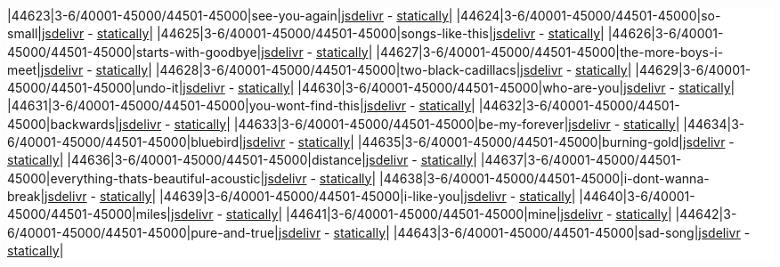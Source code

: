 |44623|3-6/40001-45000/44501-45000|see-you-again|[jsdelivr](https://cdn.jsdelivr.net/gh/dbchord/png-c-1280x720_3-6/40001-45000/44501-45000/see-you-again.png) - [statically](https://cdn.statically.io/gh/dbchord/png-c-1280x720_3-6/img/40001-45000/44501-45000/see-you-again.png)|
|44624|3-6/40001-45000/44501-45000|so-small|[jsdelivr](https://cdn.jsdelivr.net/gh/dbchord/png-c-1280x720_3-6/40001-45000/44501-45000/so-small.png) - [statically](https://cdn.statically.io/gh/dbchord/png-c-1280x720_3-6/img/40001-45000/44501-45000/so-small.png)|
|44625|3-6/40001-45000/44501-45000|songs-like-this|[jsdelivr](https://cdn.jsdelivr.net/gh/dbchord/png-c-1280x720_3-6/40001-45000/44501-45000/songs-like-this.png) - [statically](https://cdn.statically.io/gh/dbchord/png-c-1280x720_3-6/img/40001-45000/44501-45000/songs-like-this.png)|
|44626|3-6/40001-45000/44501-45000|starts-with-goodbye|[jsdelivr](https://cdn.jsdelivr.net/gh/dbchord/png-c-1280x720_3-6/40001-45000/44501-45000/starts-with-goodbye.png) - [statically](https://cdn.statically.io/gh/dbchord/png-c-1280x720_3-6/img/40001-45000/44501-45000/starts-with-goodbye.png)|
|44627|3-6/40001-45000/44501-45000|the-more-boys-i-meet|[jsdelivr](https://cdn.jsdelivr.net/gh/dbchord/png-c-1280x720_3-6/40001-45000/44501-45000/the-more-boys-i-meet.png) - [statically](https://cdn.statically.io/gh/dbchord/png-c-1280x720_3-6/img/40001-45000/44501-45000/the-more-boys-i-meet.png)|
|44628|3-6/40001-45000/44501-45000|two-black-cadillacs|[jsdelivr](https://cdn.jsdelivr.net/gh/dbchord/png-c-1280x720_3-6/40001-45000/44501-45000/two-black-cadillacs.png) - [statically](https://cdn.statically.io/gh/dbchord/png-c-1280x720_3-6/img/40001-45000/44501-45000/two-black-cadillacs.png)|
|44629|3-6/40001-45000/44501-45000|undo-it|[jsdelivr](https://cdn.jsdelivr.net/gh/dbchord/png-c-1280x720_3-6/40001-45000/44501-45000/undo-it.png) - [statically](https://cdn.statically.io/gh/dbchord/png-c-1280x720_3-6/img/40001-45000/44501-45000/undo-it.png)|
|44630|3-6/40001-45000/44501-45000|who-are-you|[jsdelivr](https://cdn.jsdelivr.net/gh/dbchord/png-c-1280x720_3-6/40001-45000/44501-45000/who-are-you.png) - [statically](https://cdn.statically.io/gh/dbchord/png-c-1280x720_3-6/img/40001-45000/44501-45000/who-are-you.png)|
|44631|3-6/40001-45000/44501-45000|you-wont-find-this|[jsdelivr](https://cdn.jsdelivr.net/gh/dbchord/png-c-1280x720_3-6/40001-45000/44501-45000/you-wont-find-this.png) - [statically](https://cdn.statically.io/gh/dbchord/png-c-1280x720_3-6/img/40001-45000/44501-45000/you-wont-find-this.png)|
|44632|3-6/40001-45000/44501-45000|backwards|[jsdelivr](https://cdn.jsdelivr.net/gh/dbchord/png-c-1280x720_3-6/40001-45000/44501-45000/backwards.png) - [statically](https://cdn.statically.io/gh/dbchord/png-c-1280x720_3-6/img/40001-45000/44501-45000/backwards.png)|
|44633|3-6/40001-45000/44501-45000|be-my-forever|[jsdelivr](https://cdn.jsdelivr.net/gh/dbchord/png-c-1280x720_3-6/40001-45000/44501-45000/be-my-forever.png) - [statically](https://cdn.statically.io/gh/dbchord/png-c-1280x720_3-6/img/40001-45000/44501-45000/be-my-forever.png)|
|44634|3-6/40001-45000/44501-45000|bluebird|[jsdelivr](https://cdn.jsdelivr.net/gh/dbchord/png-c-1280x720_3-6/40001-45000/44501-45000/bluebird.png) - [statically](https://cdn.statically.io/gh/dbchord/png-c-1280x720_3-6/img/40001-45000/44501-45000/bluebird.png)|
|44635|3-6/40001-45000/44501-45000|burning-gold|[jsdelivr](https://cdn.jsdelivr.net/gh/dbchord/png-c-1280x720_3-6/40001-45000/44501-45000/burning-gold.png) - [statically](https://cdn.statically.io/gh/dbchord/png-c-1280x720_3-6/img/40001-45000/44501-45000/burning-gold.png)|
|44636|3-6/40001-45000/44501-45000|distance|[jsdelivr](https://cdn.jsdelivr.net/gh/dbchord/png-c-1280x720_3-6/40001-45000/44501-45000/distance.png) - [statically](https://cdn.statically.io/gh/dbchord/png-c-1280x720_3-6/img/40001-45000/44501-45000/distance.png)|
|44637|3-6/40001-45000/44501-45000|everything-thats-beautiful-acoustic|[jsdelivr](https://cdn.jsdelivr.net/gh/dbchord/png-c-1280x720_3-6/40001-45000/44501-45000/everything-thats-beautiful-acoustic.png) - [statically](https://cdn.statically.io/gh/dbchord/png-c-1280x720_3-6/img/40001-45000/44501-45000/everything-thats-beautiful-acoustic.png)|
|44638|3-6/40001-45000/44501-45000|i-dont-wanna-break|[jsdelivr](https://cdn.jsdelivr.net/gh/dbchord/png-c-1280x720_3-6/40001-45000/44501-45000/i-dont-wanna-break.png) - [statically](https://cdn.statically.io/gh/dbchord/png-c-1280x720_3-6/img/40001-45000/44501-45000/i-dont-wanna-break.png)|
|44639|3-6/40001-45000/44501-45000|i-like-you|[jsdelivr](https://cdn.jsdelivr.net/gh/dbchord/png-c-1280x720_3-6/40001-45000/44501-45000/i-like-you.png) - [statically](https://cdn.statically.io/gh/dbchord/png-c-1280x720_3-6/img/40001-45000/44501-45000/i-like-you.png)|
|44640|3-6/40001-45000/44501-45000|miles|[jsdelivr](https://cdn.jsdelivr.net/gh/dbchord/png-c-1280x720_3-6/40001-45000/44501-45000/miles.png) - [statically](https://cdn.statically.io/gh/dbchord/png-c-1280x720_3-6/img/40001-45000/44501-45000/miles.png)|
|44641|3-6/40001-45000/44501-45000|mine|[jsdelivr](https://cdn.jsdelivr.net/gh/dbchord/png-c-1280x720_3-6/40001-45000/44501-45000/mine.png) - [statically](https://cdn.statically.io/gh/dbchord/png-c-1280x720_3-6/img/40001-45000/44501-45000/mine.png)|
|44642|3-6/40001-45000/44501-45000|pure-and-true|[jsdelivr](https://cdn.jsdelivr.net/gh/dbchord/png-c-1280x720_3-6/40001-45000/44501-45000/pure-and-true.png) - [statically](https://cdn.statically.io/gh/dbchord/png-c-1280x720_3-6/img/40001-45000/44501-45000/pure-and-true.png)|
|44643|3-6/40001-45000/44501-45000|sad-song|[jsdelivr](https://cdn.jsdelivr.net/gh/dbchord/png-c-1280x720_3-6/40001-45000/44501-45000/sad-song.png) - [statically](https://cdn.statically.io/gh/dbchord/png-c-1280x720_3-6/img/40001-45000/44501-45000/sad-song.png)|